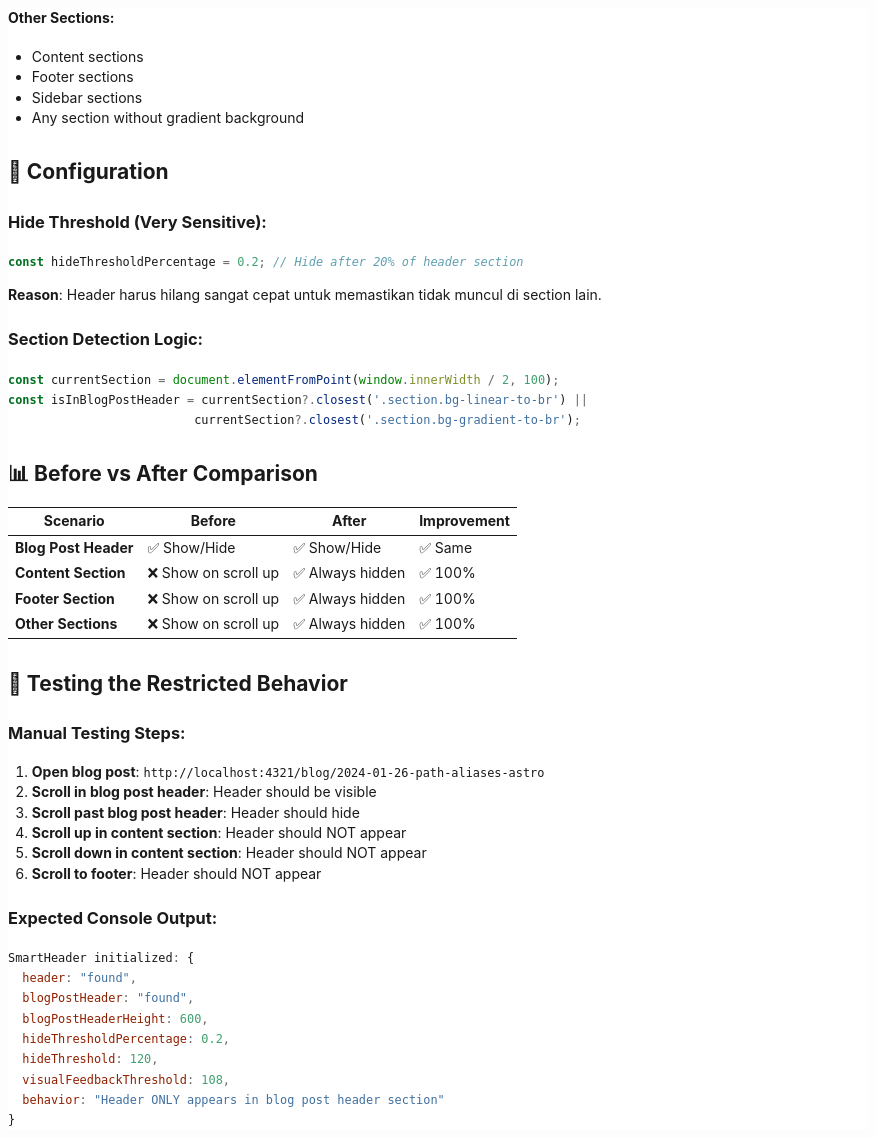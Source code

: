 #### **Other Sections:**
- Content sections
- Footer sections
- Sidebar sections
- Any section without gradient background

## 🔧 **Configuration**

### **Hide Threshold (Very Sensitive):**
```javascript
const hideThresholdPercentage = 0.2; // Hide after 20% of header section
```

**Reason**: Header harus hilang sangat cepat untuk memastikan tidak muncul di section lain.

### **Section Detection Logic:**
```javascript
const currentSection = document.elementFromPoint(window.innerWidth / 2, 100);
const isInBlogPostHeader = currentSection?.closest('.section.bg-linear-to-br') || 
                          currentSection?.closest('.section.bg-gradient-to-br');
```

## 📊 **Before vs After Comparison**

| Scenario | Before | After | Improvement |
|----------|--------|-------|-------------|
| **Blog Post Header** | ✅ Show/Hide | ✅ Show/Hide | ✅ Same |
| **Content Section** | ❌ Show on scroll up | ✅ Always hidden | ✅ 100% |
| **Footer Section** | ❌ Show on scroll up | ✅ Always hidden | ✅ 100% |
| **Other Sections** | ❌ Show on scroll up | ✅ Always hidden | ✅ 100% |

## 🧪 **Testing the Restricted Behavior**

### **Manual Testing Steps:**
1. **Open blog post**: `http://localhost:4321/blog/2024-01-26-path-aliases-astro`
2. **Scroll in blog post header**: Header should be visible
3. **Scroll past blog post header**: Header should hide
4. **Scroll up in content section**: Header should NOT appear
5. **Scroll down in content section**: Header should NOT appear
6. **Scroll to footer**: Header should NOT appear

### **Expected Console Output:**
```javascript
SmartHeader initialized: {
  header: "found",
  blogPostHeader: "found", 
  blogPostHeaderHeight: 600,
  hideThresholdPercentage: 0.2,
  hideThreshold: 120,
  visualFeedbackThreshold: 108,
  behavior: "Header ONLY appears in blog post header section"
}
```

